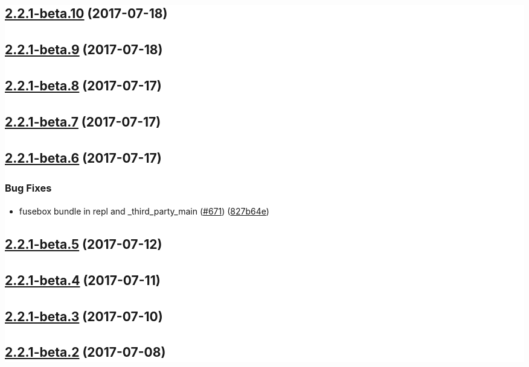 <a name="2.2.1-beta.10"></a>

## [2.2.1-beta.10](https://github.com/fuse-box/fuse-box/compare/v2.2.1-beta.9...v2.2.1-beta.10) (2017-07-18)

<a name="2.2.1-beta.9"></a>

## [2.2.1-beta.9](https://github.com/fuse-box/fuse-box/compare/v2.2.1-beta.8...v2.2.1-beta.9) (2017-07-18)

<a name="2.2.1-beta.8"></a>

## [2.2.1-beta.8](https://github.com/fuse-box/fuse-box/compare/v2.2.1-beta.7...v2.2.1-beta.8) (2017-07-17)

<a name="2.2.1-beta.7"></a>

## [2.2.1-beta.7](https://github.com/fuse-box/fuse-box/compare/v2.2.1-beta.6...v2.2.1-beta.7) (2017-07-17)

<a name="2.2.1-beta.6"></a>

## [2.2.1-beta.6](https://github.com/fuse-box/fuse-box/compare/v2.2.1-beta.5...v2.2.1-beta.6) (2017-07-17)

### Bug Fixes

- fusebox bundle in repl and \_third_party_main
  ([#671](https://github.com/fuse-box/fuse-box/issues/671))
  ([827b64e](https://github.com/fuse-box/fuse-box/commit/827b64e))

<a name="2.2.1-beta.5"></a>

## [2.2.1-beta.5](https://github.com/fuse-box/fuse-box/compare/v2.2.1-beta.4...v2.2.1-beta.5) (2017-07-12)

<a name="2.2.1-beta.4"></a>

## [2.2.1-beta.4](https://github.com/fuse-box/fuse-box/compare/v2.2.1-beta.3...v2.2.1-beta.4) (2017-07-11)

<a name="2.2.1-beta.3"></a>

## [2.2.1-beta.3](https://github.com/fuse-box/fuse-box/compare/v2.2.1-beta.2...v2.2.1-beta.3) (2017-07-10)

<a name="2.2.1-beta.2"></a>

## [2.2.1-beta.2](https://github.com/fuse-box/fuse-box/compare/v2.2.1-beta.1...v2.2.1-beta.2) (2017-07-08)
